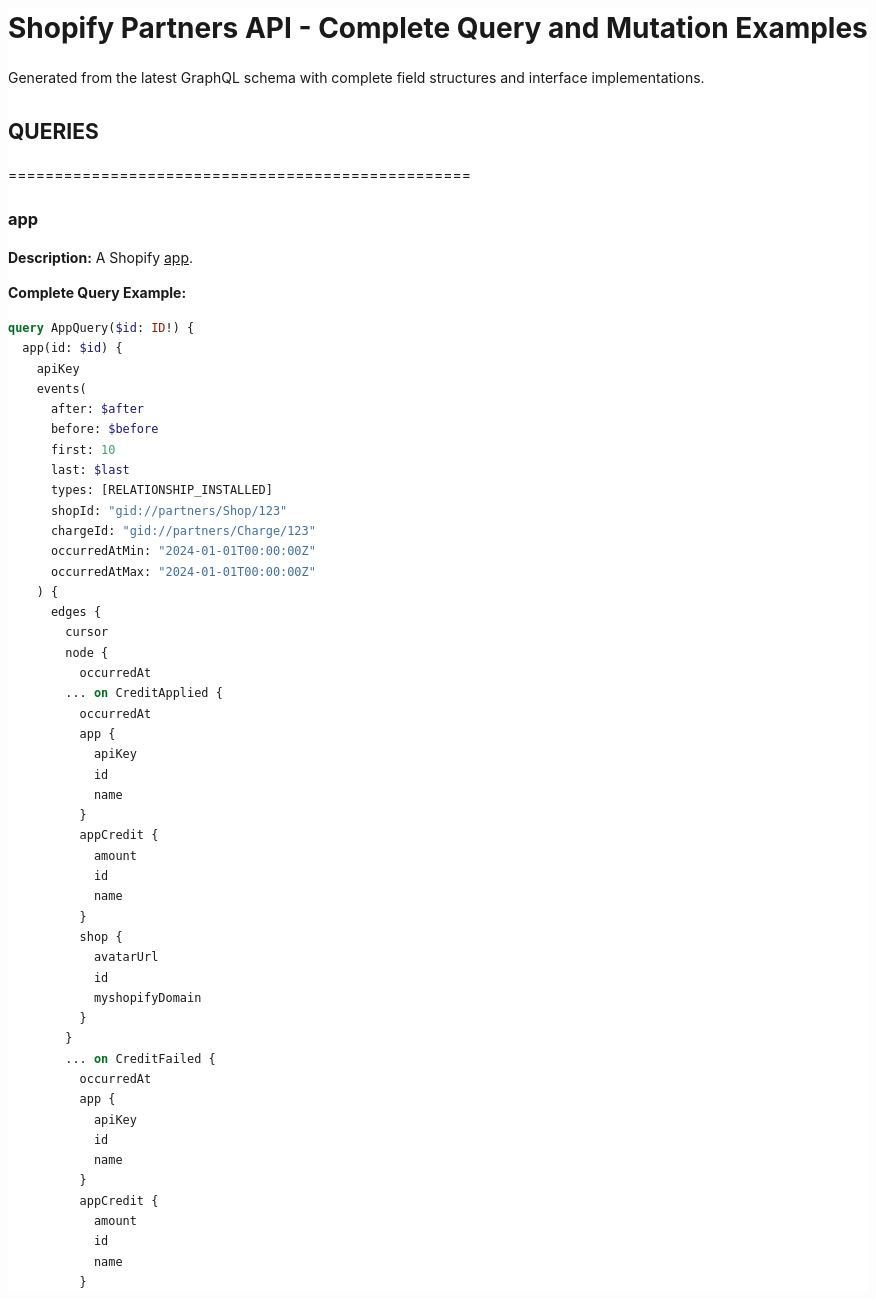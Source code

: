 # Shopify Partners API - Complete Query and Mutation Examples

Generated from the latest GraphQL schema with complete field structures and interface implementations.

## QUERIES
==================================================

### app

**Description:** A Shopify [app](/concepts/apps).

**Complete Query Example:**
```graphql
query AppQuery($id: ID!) {
  app(id: $id) {
    apiKey
    events(
      after: $after
      before: $before
      first: 10
      last: $last
      types: [RELATIONSHIP_INSTALLED]
      shopId: "gid://partners/Shop/123"
      chargeId: "gid://partners/Charge/123"
      occurredAtMin: "2024-01-01T00:00:00Z"
      occurredAtMax: "2024-01-01T00:00:00Z"
    ) {
      edges {
        cursor
        node {
          occurredAt
        ... on CreditApplied {
          occurredAt
          app {
            apiKey
            id
            name
          }
          appCredit {
            amount
            id
            name
          }
          shop {
            avatarUrl
            id
            myshopifyDomain
          }
        }
        ... on CreditFailed {
          occurredAt
          app {
            apiKey
            id
            name
          }
          appCredit {
            amount
            id
            name
          }
```
